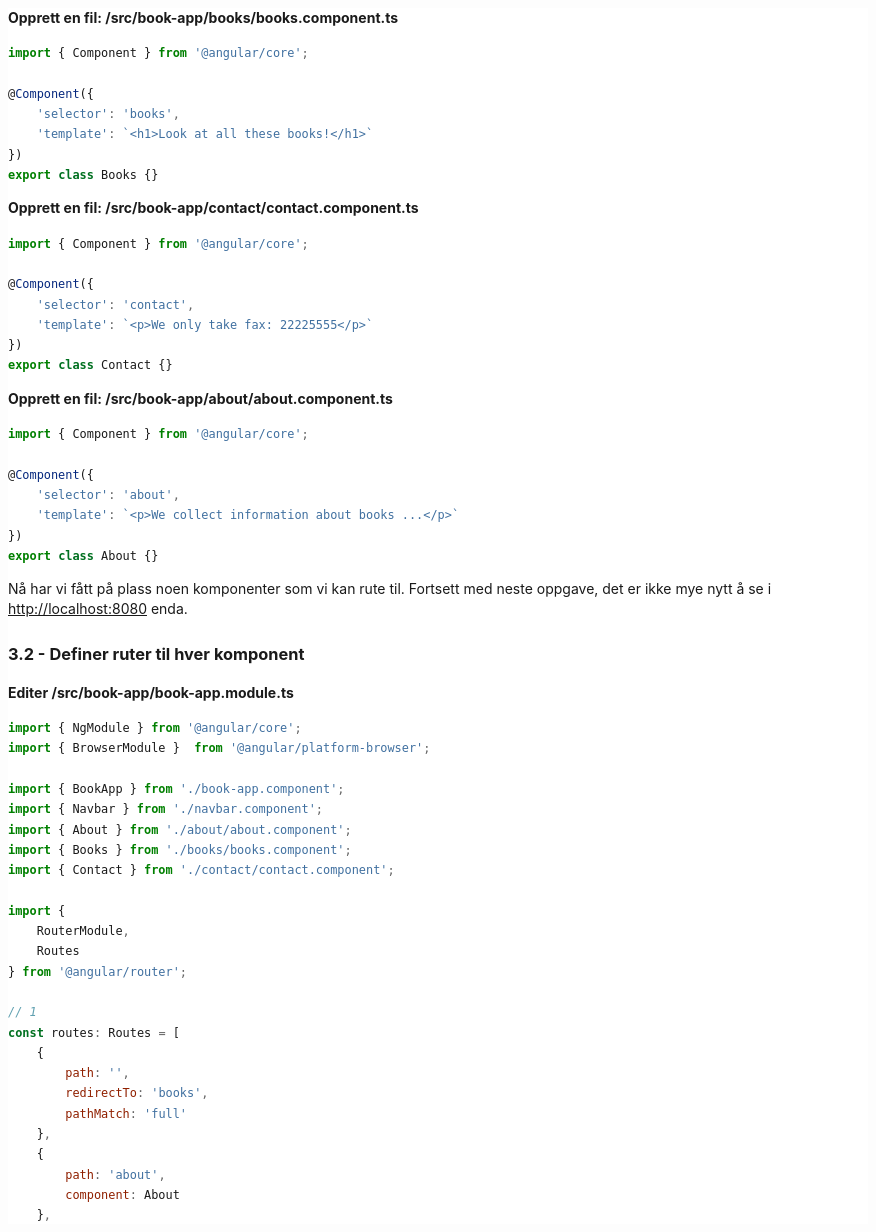 
**Opprett en fil: /src/book-app/books/books.component.ts**
```javascript
import { Component } from '@angular/core';

@Component({
    'selector': 'books',
    'template': `<h1>Look at all these books!</h1>`
})
export class Books {}
```

**Opprett en fil: /src/book-app/contact/contact.component.ts**
```javascript
import { Component } from '@angular/core';

@Component({
    'selector': 'contact',
    'template': `<p>We only take fax: 22225555</p>`
})
export class Contact {}
```

**Opprett en fil: /src/book-app/about/about.component.ts**
```javascript
import { Component } from '@angular/core';

@Component({
    'selector': 'about',
    'template': `<p>We collect information about books ...</p>`
})
export class About {}
```

Nå har vi fått på plass noen komponenter som vi kan rute til.
Fortsett med neste oppgave, det er ikke mye nytt å se i [http://localhost:8080](http://localhost:8080) enda.

### 3.2 - Definer ruter til hver komponent
**Editer /src/book-app/book-app.module.ts**
```javascript
import { NgModule } from '@angular/core';
import { BrowserModule }  from '@angular/platform-browser';

import { BookApp } from './book-app.component';
import { Navbar } from './navbar.component';
import { About } from './about/about.component';
import { Books } from './books/books.component';
import { Contact } from './contact/contact.component';

import {
    RouterModule,
    Routes
} from '@angular/router';

// 1
const routes: Routes = [
    {
        path: '',
        redirectTo: 'books',
        pathMatch: 'full'
    },
    {
        path: 'about',
        component: About
    },
```